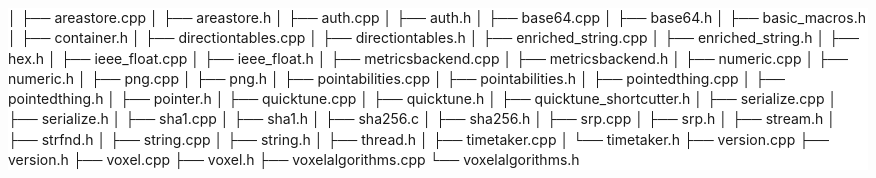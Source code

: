 │   ├── areastore.cpp
│   ├── areastore.h
│   ├── auth.cpp
│   ├── auth.h
│   ├── base64.cpp
│   ├── base64.h
│   ├── basic_macros.h
│   ├── container.h
│   ├── directiontables.cpp
│   ├── directiontables.h
│   ├── enriched_string.cpp
│   ├── enriched_string.h
│   ├── hex.h
│   ├── ieee_float.cpp
│   ├── ieee_float.h
│   ├── metricsbackend.cpp
│   ├── metricsbackend.h
│   ├── numeric.cpp
│   ├── numeric.h
│   ├── png.cpp
│   ├── png.h
│   ├── pointabilities.cpp
│   ├── pointabilities.h
│   ├── pointedthing.cpp
│   ├── pointedthing.h
│   ├── pointer.h
│   ├── quicktune.cpp
│   ├── quicktune.h
│   ├── quicktune_shortcutter.h
│   ├── serialize.cpp
│   ├── serialize.h
│   ├── sha1.cpp
│   ├── sha1.h
│   ├── sha256.c
│   ├── sha256.h
│   ├── srp.cpp
│   ├── srp.h
│   ├── stream.h
│   ├── strfnd.h
│   ├── string.cpp
│   ├── string.h
│   ├── thread.h
│   ├── timetaker.cpp
│   └── timetaker.h
├── version.cpp
├── version.h
├── voxel.cpp
├── voxel.h
├── voxelalgorithms.cpp
└── voxelalgorithms.h